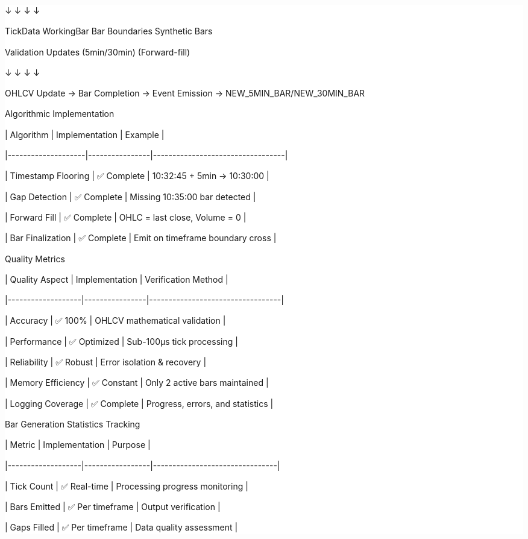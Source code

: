↓               ↓              ↓                    ↓

TickData      WorkingBar      Bar Boundaries      Synthetic Bars

Validation    Updates         (5min/30min)       (Forward-fill)

↓               ↓              ↓                    ↓

OHLCV Update → Bar Completion → Event Emission → NEW_5MIN_BAR/NEW_30MIN_BAR


Algorithmic Implementation


| Algorithm          | Implementation | Example                          |

|--------------------|----------------|----------------------------------|

| Timestamp Flooring | ✅ Complete     | 10:32:45 + 5min → 10:30:00       |

| Gap Detection      | ✅ Complete     | Missing 10:35:00 bar detected    |

| Forward Fill       | ✅ Complete     | OHLC = last close, Volume = 0    |

| Bar Finalization   | ✅ Complete     | Emit on timeframe boundary cross |


Quality Metrics


| Quality Aspect    | Implementation | Verification Method              |

|-------------------|----------------|----------------------------------|

| Accuracy          | ✅ 100%         | OHLCV mathematical validation    |

| Performance       | ✅ Optimized    | Sub-100μs tick processing        |

| Reliability       | ✅ Robust       | Error isolation & recovery       |

| Memory Efficiency | ✅ Constant     | Only 2 active bars maintained    |

| Logging Coverage  | ✅ Complete     | Progress, errors, and statistics |


Bar Generation Statistics Tracking


| Metric            | Implementation  | Purpose                        |

|-------------------|-----------------|--------------------------------|

| Tick Count        | ✅ Real-time     | Processing progress monitoring |

| Bars Emitted      | ✅ Per timeframe | Output verification            |

| Gaps Filled       | ✅ Per timeframe | Data quality assessment        |
